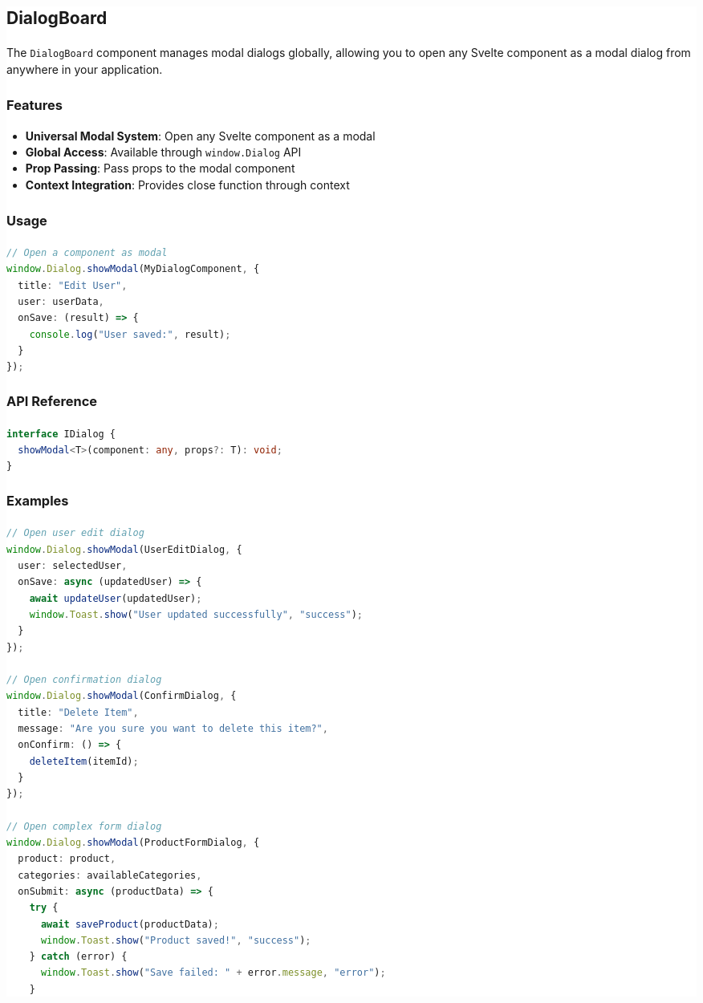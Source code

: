 ## DialogBoard

The `DialogBoard` component manages modal dialogs globally, allowing you to open any Svelte component as a modal dialog from anywhere in your application.

### Features

- **Universal Modal System**: Open any Svelte component as a modal
- **Global Access**: Available through `window.Dialog` API
- **Prop Passing**: Pass props to the modal component
- **Context Integration**: Provides close function through context

### Usage

```typescript
// Open a component as modal
window.Dialog.showModal(MyDialogComponent, {
  title: "Edit User",
  user: userData,
  onSave: (result) => {
    console.log("User saved:", result);
  }
});
```

### API Reference

```typescript
interface IDialog {
  showModal<T>(component: any, props?: T): void;
}
```

### Examples

```typescript
// Open user edit dialog
window.Dialog.showModal(UserEditDialog, {
  user: selectedUser,
  onSave: async (updatedUser) => {
    await updateUser(updatedUser);
    window.Toast.show("User updated successfully", "success");
  }
});

// Open confirmation dialog
window.Dialog.showModal(ConfirmDialog, {
  title: "Delete Item",
  message: "Are you sure you want to delete this item?",
  onConfirm: () => {
    deleteItem(itemId);
  }
});

// Open complex form dialog
window.Dialog.showModal(ProductFormDialog, {
  product: product,
  categories: availableCategories,
  onSubmit: async (productData) => {
    try {
      await saveProduct(productData);
      window.Toast.show("Product saved!", "success");
    } catch (error) {
      window.Toast.show("Save failed: " + error.message, "error");
    }
```